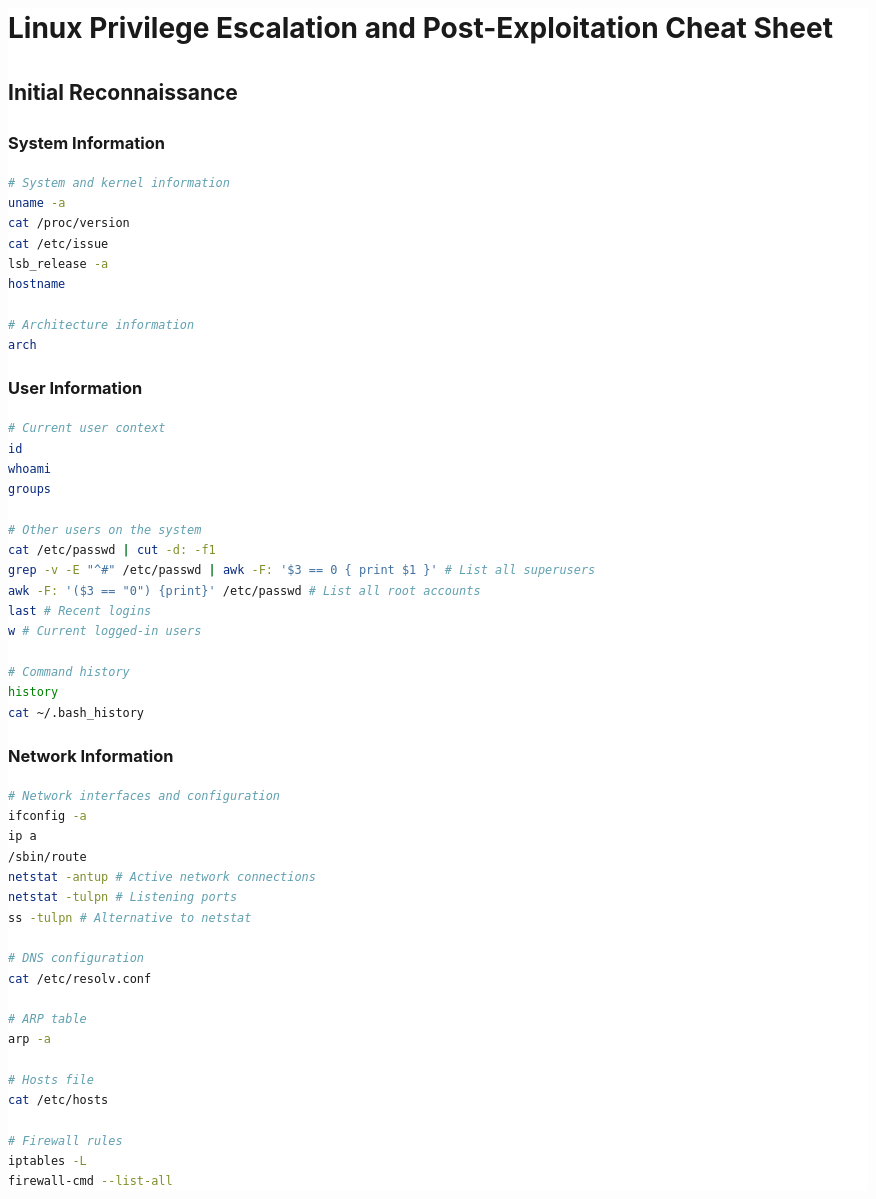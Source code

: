 # Linux Privilege Escalation and Post-Exploitation Cheat Sheet

## Initial Reconnaissance

### System Information
```bash
# System and kernel information
uname -a
cat /proc/version
cat /etc/issue
lsb_release -a
hostname

# Architecture information
arch
```

### User Information
```bash
# Current user context
id
whoami
groups

# Other users on the system
cat /etc/passwd | cut -d: -f1
grep -v -E "^#" /etc/passwd | awk -F: '$3 == 0 { print $1 }' # List all superusers
awk -F: '($3 == "0") {print}' /etc/passwd # List all root accounts
last # Recent logins
w # Current logged-in users

# Command history
history
cat ~/.bash_history
```

### Network Information
```bash
# Network interfaces and configuration
ifconfig -a
ip a
/sbin/route
netstat -antup # Active network connections
netstat -tulpn # Listening ports
ss -tulpn # Alternative to netstat

# DNS configuration
cat /etc/resolv.conf

# ARP table
arp -a

# Hosts file
cat /etc/hosts

# Firewall rules
iptables -L
firewall-cmd --list-all
```
